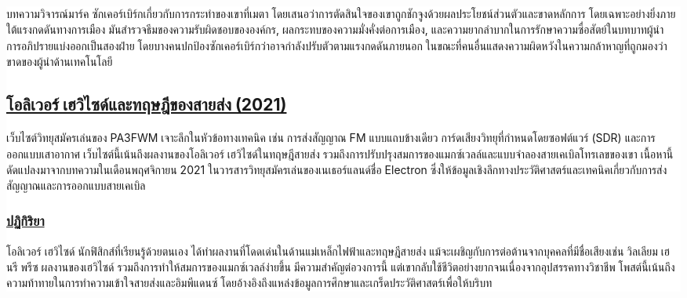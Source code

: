 บทความวิจารณ์มาร์ค ซักเคอร์เบิร์กเกี่ยวกับการกระทำของเขาที่เมตา โดยเสนอว่าการตัดสินใจของเขาถูกชักจูงด้วยผลประโยชน์ส่วนตัวและขาดหลักการ โดยเฉพาะอย่างยิ่งภายใต้แรงกดดันทางการเมือง มันสำรวจธีมของความรับผิดชอบขององค์กร, ผลกระทบของความมั่งคั่งต่อการเมือง, และความยากลำบากในการรักษาความซื่อสัตย์ในบทบาทผู้นำ การอภิปรายแบ่งออกเป็นสองฝ่าย โดยบางคนปกป้องซักเคอร์เบิร์กว่าอาจกำลังปรับตัวตามแรงกดดันภายนอก ในขณะที่คนอื่นแสดงความผิดหวังในความกล้าหาญที่ถูกมองว่าขาดของผู้นำด้านเทคโนโลยี

## [โอลิเวอร์ เฮวิไซด์และทฤษฎีของสายส่ง (2021)](https://www.pa3fwm.nl/technotes/tn28-heaviside-transmission-lines.html)

เว็บไซต์วิทยุสมัครเล่นของ PA3FWM เจาะลึกในหัวข้อทางเทคนิค เช่น การส่งสัญญาณ FM แบบแถบข้างเดียว การ์ดเสียงวิทยุที่กำหนดโดยซอฟต์แวร์ (SDR) และการออกแบบเสาอากาศ เว็บไซต์นี้เน้นถึงผลงานของโอลิเวอร์ เฮวิไซด์ในทฤษฎีสายส่ง รวมถึงการปรับปรุงสมการของแมกซ์เวลล์และแบบจำลองสายเคเบิลโทรเลขของเขา เนื้อหานี้ดัดแปลงมาจากบทความในเดือนพฤศจิกายน 2021 ในวารสารวิทยุสมัครเล่นของเนเธอร์แลนด์ชื่อ Electron ซึ่งให้ข้อมูลเชิงลึกทางประวัติศาสตร์และเทคนิคเกี่ยวกับการส่งสัญญาณและการออกแบบสายเคเบิล

### [ปฏิกิริยา](https://news.ycombinator.com/item?id=42840352)

โอลิเวอร์ เฮวิไซด์ นักฟิสิกส์ที่เรียนรู้ด้วยตนเอง ได้ทำผลงานที่โดดเด่นในด้านแม่เหล็กไฟฟ้าและทฤษฎีสายส่ง แม้จะเผชิญกับการต่อต้านจากบุคคลที่มีชื่อเสียงเช่น วิลเลียม เฮนรี พรีซ ผลงานของเฮวิไซด์ รวมถึงการทำให้สมการของแมกซ์เวลล์ง่ายขึ้น มีความสำคัญต่อวงการนี้ แต่เขากลับใช้ชีวิตอย่างยากจนเนื่องจากอุปสรรคทางวิชาชีพ โพสต์นี้เน้นถึงความท้าทายในการทำความเข้าใจสายส่งและอิมพีแดนซ์ โดยอ้างอิงถึงแหล่งข้อมูลการศึกษาและเกร็ดประวัติศาสตร์เพื่อให้บริบท

<head>
  <meta property="og:title" content="การเลิกจ้างเปลี่ยนแปลงวิธีที่ฉันมองงานอย่างสิ้นเชิง" />
  <meta property="og:type" content="website" />
  <meta property="og:image" content="https://og.cho.sh/api/og/?title=%E0%B8%81%E0%B8%B2%E0%B8%A3%E0%B9%80%E0%B8%A5%E0%B8%B4%E0%B8%81%E0%B8%88%E0%B9%89%E0%B8%B2%E0%B8%87%E0%B9%80%E0%B8%9B%E0%B8%A5%E0%B8%B5%E0%B9%88%E0%B8%A2%E0%B8%99%E0%B9%81%E0%B8%9B%E0%B8%A5%E0%B8%87%E0%B8%A7%E0%B8%B4%E0%B8%98%E0%B8%B5%E0%B8%97%E0%B8%B5%E0%B9%88%E0%B8%89%E0%B8%B1%E0%B8%99%E0%B8%A1%E0%B8%AD%E0%B8%87%E0%B8%87%E0%B8%B2%E0%B8%99%E0%B8%AD%E0%B8%A2%E0%B9%88%E0%B8%B2%E0%B8%87%E0%B8%AA%E0%B8%B4%E0%B9%89%E0%B8%99%E0%B9%80%E0%B8%8A%E0%B8%B4%E0%B8%87&subheading=%E0%B8%A7%E0%B8%B1%E0%B8%99%E0%B8%88%E0%B8%B1%E0%B8%99%E0%B8%97%E0%B8%A3%E0%B9%8C%E0%B8%97%E0%B8%B5%E0%B9%88%2027%20%E0%B8%A1%E0%B8%81%E0%B8%A3%E0%B8%B2%E0%B8%84%E0%B8%A1%202568%3A%20%E0%B8%AA%E0%B8%A3%E0%B8%B8%E0%B8%9B%E0%B8%82%E0%B9%88%E0%B8%B2%E0%B8%A7%E0%B9%81%E0%B8%AE%E0%B9%87%E0%B8%81%E0%B9%80%E0%B8%81%E0%B8%AD%E0%B8%A3%E0%B9%8C" />
</head>
